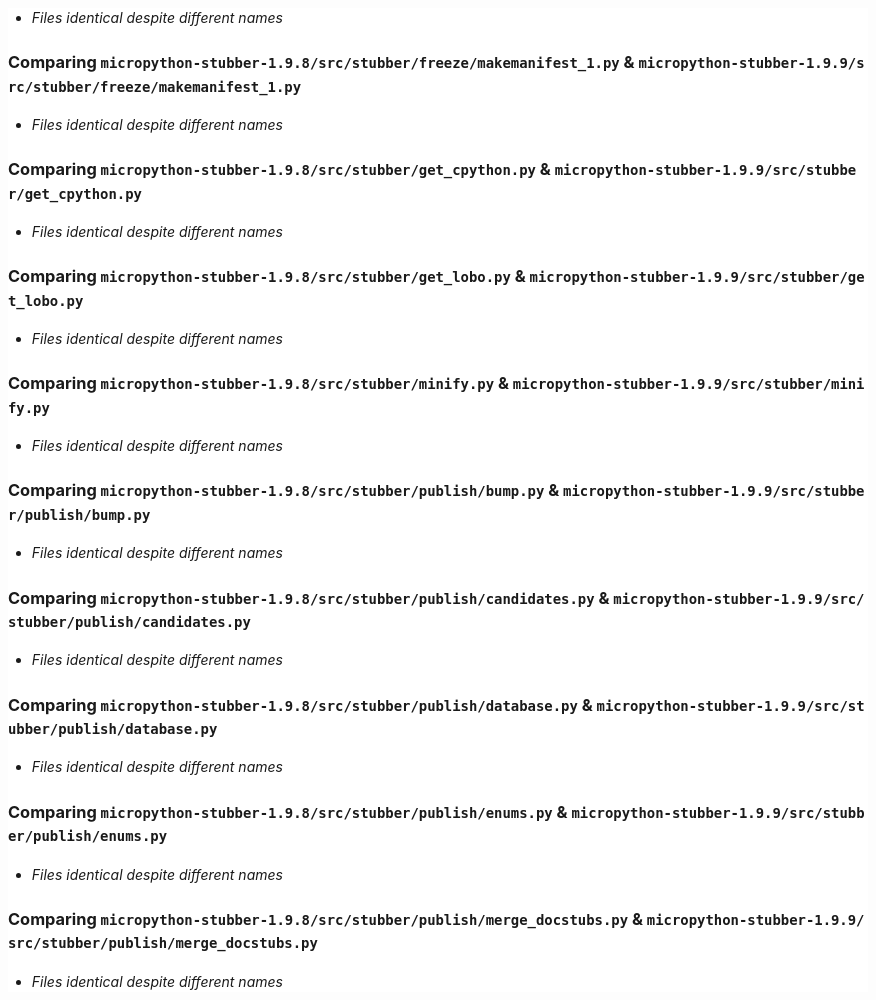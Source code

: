  * *Files identical despite different names*

### Comparing `micropython-stubber-1.9.8/src/stubber/freeze/makemanifest_1.py` & `micropython-stubber-1.9.9/src/stubber/freeze/makemanifest_1.py`

 * *Files identical despite different names*

### Comparing `micropython-stubber-1.9.8/src/stubber/get_cpython.py` & `micropython-stubber-1.9.9/src/stubber/get_cpython.py`

 * *Files identical despite different names*

### Comparing `micropython-stubber-1.9.8/src/stubber/get_lobo.py` & `micropython-stubber-1.9.9/src/stubber/get_lobo.py`

 * *Files identical despite different names*

### Comparing `micropython-stubber-1.9.8/src/stubber/minify.py` & `micropython-stubber-1.9.9/src/stubber/minify.py`

 * *Files identical despite different names*

### Comparing `micropython-stubber-1.9.8/src/stubber/publish/bump.py` & `micropython-stubber-1.9.9/src/stubber/publish/bump.py`

 * *Files identical despite different names*

### Comparing `micropython-stubber-1.9.8/src/stubber/publish/candidates.py` & `micropython-stubber-1.9.9/src/stubber/publish/candidates.py`

 * *Files identical despite different names*

### Comparing `micropython-stubber-1.9.8/src/stubber/publish/database.py` & `micropython-stubber-1.9.9/src/stubber/publish/database.py`

 * *Files identical despite different names*

### Comparing `micropython-stubber-1.9.8/src/stubber/publish/enums.py` & `micropython-stubber-1.9.9/src/stubber/publish/enums.py`

 * *Files identical despite different names*

### Comparing `micropython-stubber-1.9.8/src/stubber/publish/merge_docstubs.py` & `micropython-stubber-1.9.9/src/stubber/publish/merge_docstubs.py`

 * *Files identical despite different names*
